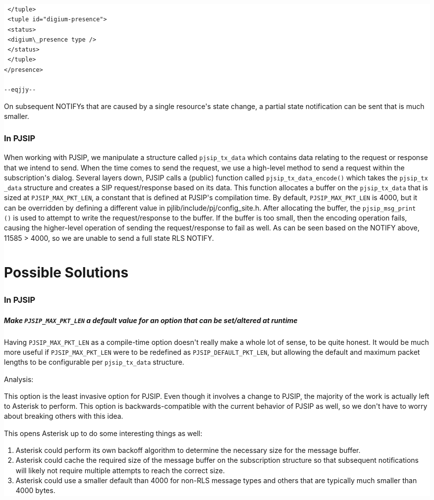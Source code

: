 ```
 </tuple>
 <tuple id="digium-presence">
 <status>
 <digium\_presence type />
 </status>
 </tuple>
</presence>

--eqjjy--

```


On subsequent NOTIFYs that are caused by a single resource's state change, a partial state notification can be sent that is much smaller. 

### In PJSIP

When working with PJSIP, we manipulate a structure called `pjsip_tx_data` which contains data relating to the request or response that we intend to send. When the time comes to send the request, we use a high-level method to send a request within the subscription's dialog. Several layers down, PJSIP calls a (public) function called `pjsip_tx_data_encode()` which takes the `pjsip_tx_data` structure and creates a SIP request/response based on its data. This function allocates a buffer on the `pjsip_tx_data` that is sized at `PJSIP_MAX_PKT_LEN`, a constant that is defined at PJSIP's compilation time. By default, `PJSIP_MAX_PKT_LEN` is 4000, but it can be overridden by defining a different value in pjlib/include/pj/config\_site.h. After allocating the buffer, the `pjsip_msg_print()` is used to attempt to write the request/response to the buffer. If the buffer is too small, then the encoding operation fails, causing the higher-level operation of sending the request/response to fail as well. As can be seen based on the NOTIFY above, 11585 > 4000, so we are unable to send a full state RLS NOTIFY.

Possible Solutions
==================

### In PJSIP

##### Make `PJSIP_MAX_PKT_LEN` a default value for an option that can be set/altered at runtime

Having `PJSIP_MAX_PKT_LEN` as a compile-time option doesn't really make a whole lot of sense, to be quite honest. It would be much more useful if `PJSIP_MAX_PKT_LEN` were to be redefined as `PJSIP_DEFAULT_PKT_LEN`, but allowing the default and maximum packet lengths to be configurable per `pjsip_tx_data` structure.

Analysis:

This option is the least invasive option for PJSIP. Even though it involves a change to PJSIP, the majority of the work is actually left to Asterisk to perform. This option is backwards-compatible with the current behavior of PJSIP as well, so we don't have to worry about breaking others with this idea.

This opens Asterisk up to do some interesting things as well: 

1. Asterisk could perform its own backoff algorithm to determine the necessary size for the message buffer.
2. Asterisk could cache the required size of the message buffer on the subscription structure so that subsequent notifications will likely not require multiple attempts to reach the correct size.
3. Asterisk could use a smaller default than 4000 for non-RLS message types and others that are typically much smaller than 4000 bytes.
